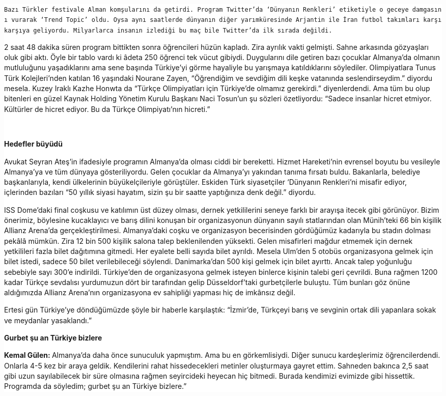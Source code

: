     Bazı Türkler festivale Alman komşularını da getirdi. Program Twitter’da ‘Dünyanın Renkleri’ etiketiyle o geceye damgasını vurarak ‘Trend Topic’ oldu. Oysa aynı saatlerde dünyanın diğer yarımküresinde Arjantin ile İran futbol takımları karşı karşıya geliyordu. Milyarlarca insanın izlediği bu maç bile Twitter’da ilk sırada değildi.
   </p>
   <p>
    2 saat 48 dakika süren program bittikten sonra öğrencileri hüzün kapladı. Zira ayrılık vakti gelmişti. Sahne arkasında gözyaşları oluk gibi aktı. Öyle bir tablo vardı ki âdeta 250 öğrenci tek vücut gibiydi. Duygularını dile getiren bazı çocuklar Almanya’da olmanın mutluluğunu yaşadıklarını ama sene başında Türkiye’yi görme hayaliyle bu yarışmaya katıldıklarını söylediler. Olimpiyatlara Tunus Türk Kolejleri’nden katılan 16 yaşındaki Nourane Zayen, “Öğrendiğim ve sevdiğim dili keşke vatanında seslendirseydim.” diyordu mesela. Kuzey Iraklı Kazhe Honwta da “Türkçe Olimpiyatları için Türkiye’de olmamız gerekirdi.” diyenlerdendi. Ama tüm bu olup bitenleri en güzel Kaynak Holding Yönetim Kurulu Başkanı Naci Tosun’un şu sözleri özetliyordu: “Sadece insanlar hicret etmiyor. Kültürler de hicret ediyor. Bu da Türkçe Olimpiyatı’nın hicreti.”
   </p>
   <p>
    <img alt="" height="438" src="http://web.archive.org/web/20140926112540im_/http://medya.aksiyon.com.tr/aksiyon/2014/06/30/hedef.jpg"/>
   </p>
   <p>
    <strong>
     Hedefler büyüdü
    </strong>
   </p>
   <p>
    Avukat Seyran Ateş’in ifadesiyle programın Almanya’da olması ciddi bir bereketti. Hizmet Hareketi’nin evrensel boyutu bu vesileyle Almanya’ya ve tüm dünyaya gösteriliyordu. Gelen çocuklar da Almanya’yı yakından tanıma fırsatı buldu. Bakanlarla, belediye başkanlarıyla, kendi ülkelerinin büyükelçileriyle görüştüler. Eskiden Türk siyasetçiler ‘Dünyanın Renkleri’ni misafir ediyor, içlerinden bazıları “50 yıllık siyasi hayatım, sizin şu bir saatte yaptığınıza denk değil.” diyordu.
   </p>
   <p>
    ISS Dome’daki final coşkusu ve katılımın üst düzey olması, dernek yetkililerini seneye farklı bir arayışa itecek gibi görünüyor. Bizim önerimiz, böylesine kucaklayıcı ve barış dilini konuşan bir organizasyonun dünyanın sayılı statlarından olan Münih’teki 66 bin kişilik Allianz Arena’da gerçekleştirilmesi. Almanya’daki coşku ve organizasyon becerisinden gördüğümüz kadarıyla bu stadın dolması pekâlâ mümkün. Zira 12 bin 500 kişilik salona talep beklenilenden yüksekti. Gelen misafirleri mağdur etmemek için dernek yetkilileri fazla bilet dağıtımına gitmedi. Her eyalete belli sayıda bilet ayrıldı. Mesela Ulm’den 5 otobüs organizasyona gelmek için bilet istedi, sadece 50 bilet verilebileceği söylendi. Danimarka’dan 500 kişi gelmek için bilet ayırttı. Ancak talep yoğunluğu sebebiyle sayı 300’e indirildi. Türkiye’den de organizasyona gelmek isteyen binlerce kişinin talebi geri çevrildi. Buna rağmen 1200 kadar Türkçe sevdalısı yurdumuzun dört bir tarafından gelip Düsseldorf’taki gurbetçilerle buluştu. Tüm bunları göz önüne aldığımızda Allianz Arena’nın organizasyona ev sahipliği yapması hiç de imkânsız değil.
   </p>
   <p>
    Ertesi gün Türkiye’ye döndüğümüzde şöyle bir haberle karşılaştık: “İzmir’de, Türkçeyi barış ve sevginin ortak dili yapanlara sokak ve meydanlar yasaklandı.”
   </p>
   <p>
    <strong>
     Gurbet şu an Türkiye bizlere
    </strong>
   </p>
   <p>
    <strong>
     Kemal Gülen:
    </strong>
    Almanya’da daha önce sunuculuk yapmıştım. Ama bu en görkemlisiydi. Diğer sunucu kardeşlerimiz öğrencilerdendi. Onlarla 4-5 kez bir araya geldik. Kendilerini rahat hissedecekleri metinler oluşturmaya gayret ettim. Sahneden bakınca 2,5 saat gibi uzun sayılabilecek bir süre olmasına rağmen seyircideki heyecan hiç bitmedi. Burada kendimizi evimizde gibi hissettik. Programda da söyledim; gurbet şu an Türkiye bizlere.”